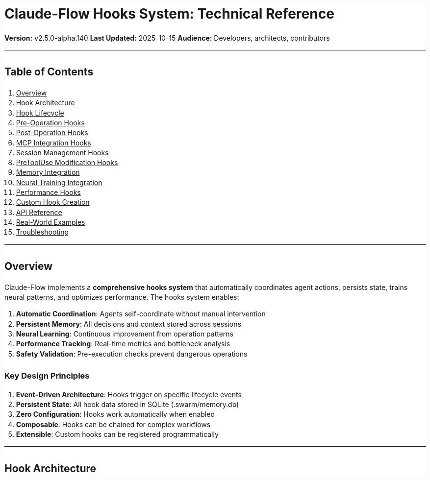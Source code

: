 # Claude-Flow Hooks System: Technical Reference

**Version:** v2.5.0-alpha.140
**Last Updated:** 2025-10-15
**Audience:** Developers, architects, contributors

---

## Table of Contents

1. [Overview](#overview)
2. [Hook Architecture](#hook-architecture)
3. [Hook Lifecycle](#hook-lifecycle)
4. [Pre-Operation Hooks](#pre-operation-hooks)
5. [Post-Operation Hooks](#post-operation-hooks)
6. [MCP Integration Hooks](#mcp-integration-hooks)
7. [Session Management Hooks](#session-management-hooks)
8. [PreToolUse Modification Hooks](#pretooluse-modification-hooks)
9. [Memory Integration](#memory-integration)
10. [Neural Training Integration](#neural-training-integration)
11. [Performance Hooks](#performance-hooks)
12. [Custom Hook Creation](#custom-hook-creation)
13. [API Reference](#api-reference)
14. [Real-World Examples](#real-world-examples)
15. [Troubleshooting](#troubleshooting)

---

## Overview

Claude-Flow implements a **comprehensive hooks system** that automatically coordinates agent actions, persists state, trains neural patterns, and optimizes performance. The hooks system enables:

1. **Automatic Coordination**: Agents self-coordinate without manual intervention
2. **Persistent Memory**: All decisions and context stored across sessions
3. **Neural Learning**: Continuous improvement from operation patterns
4. **Performance Tracking**: Real-time metrics and bottleneck analysis
5. **Safety Validation**: Pre-execution checks prevent dangerous operations

### Key Design Principles

1. **Event-Driven Architecture**: Hooks trigger on specific lifecycle events
2. **Persistent State**: All hook data stored in SQLite (.swarm/memory.db)
3. **Zero Configuration**: Hooks work automatically when enabled
4. **Composable**: Hooks can be chained for complex workflows
5. **Extensible**: Custom hooks can be registered programmatically

---

## Hook Architecture
